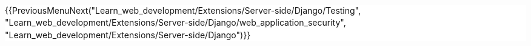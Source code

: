 {{PreviousMenuNext("Learn_web_development/Extensions/Server-side/Django/Testing", "Learn_web_development/Extensions/Server-side/Django/web_application_security", "Learn_web_development/Extensions/Server-side/Django")}}
